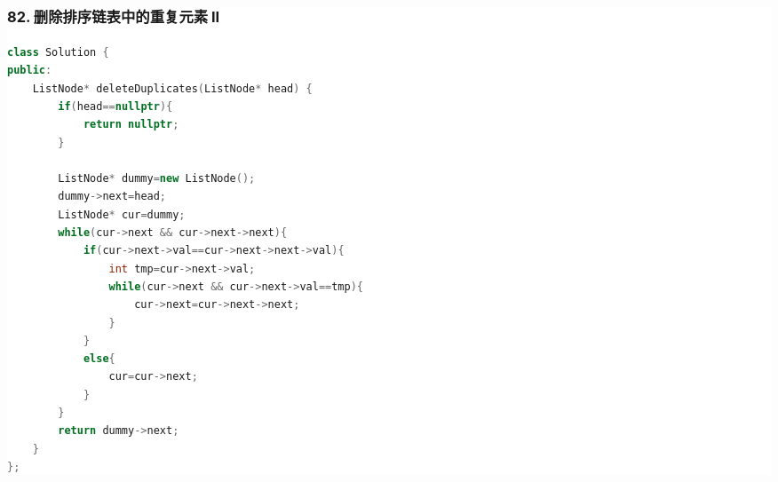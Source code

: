 

### 82. 删除排序链表中的重复元素 II

```cpp
class Solution {
public:
    ListNode* deleteDuplicates(ListNode* head) {
        if(head==nullptr){
            return nullptr;
        }

        ListNode* dummy=new ListNode();
        dummy->next=head;
        ListNode* cur=dummy;
        while(cur->next && cur->next->next){
            if(cur->next->val==cur->next->next->val){
                int tmp=cur->next->val;
                while(cur->next && cur->next->val==tmp){
                    cur->next=cur->next->next;
                }
            }
            else{
                cur=cur->next;
            }
        }
        return dummy->next;
    }
};
```

